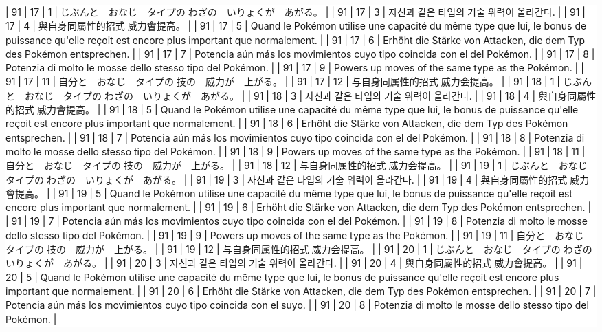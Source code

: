 |  91 |   17 | 1 |     じぶんと　おなじ　タイプの わざの　いりょくが　あがる。 |
|  91 |   17 | 3 |     자신과 같은 타입의 기술 위력이 올라간다. |
|  91 |   17 | 4 |     與自身同屬性的招式 威力會提高。 |
|  91 |   17 | 5 |     Quand le Pokémon utilise une capacité du même type que lui, le bonus de puissance qu'elle reçoit est encore plus important que normalement. |
|  91 |   17 | 6 |     Erhöht die Stärke von Attacken, die dem Typ des Pokémon entsprechen. |
|  91 |   17 | 7 |     Potencia aún más los movimientos cuyo tipo coincida con el del Pokémon. |
|  91 |   17 | 8 |     Potenzia di molto le mosse dello stesso tipo del Pokémon. |
|  91 |   17 | 9 |     Powers up moves of the same type as the Pokémon. |
|  91 |   17 | 11 |    自分と　おなじ　タイプの 技の　威力が　上がる。 |
|  91 |   17 | 12 |    与自身同属性的招式 威力会提高。 |
|  91 |   18 | 1 |     じぶんと　おなじ　タイプの わざの　いりょくが　あがる。 |
|  91 |   18 | 3 |     자신과 같은 타입의 기술 위력이 올라간다. |
|  91 |   18 | 4 |     與自身同屬性的招式 威力會提高。 |
|  91 |   18 | 5 |     Quand le Pokémon utilise une capacité du même type que lui, le bonus de puissance qu'elle reçoit est encore plus important que normalement. |
|  91 |   18 | 6 |     Erhöht die Stärke von Attacken, die dem Typ des Pokémon entsprechen. |
|  91 |   18 | 7 |     Potencia aún más los movimientos cuyo tipo coincida con el del Pokémon. |
|  91 |   18 | 8 |     Potenzia di molto le mosse dello stesso tipo del Pokémon. |
|  91 |   18 | 9 |     Powers up moves of the same type as the Pokémon. |
|  91 |   18 | 11 |    自分と　おなじ　タイプの 技の　威力が　上がる。 |
|  91 |   18 | 12 |    与自身同属性的招式 威力会提高。 |
|  91 |   19 | 1 |     じぶんと　おなじ　タイプの わざの　いりょくが　あがる。 |
|  91 |   19 | 3 |     자신과 같은 타입의 기술 위력이 올라간다. |
|  91 |   19 | 4 |     與自身同屬性的招式 威力會提高。 |
|  91 |   19 | 5 |     Quand le Pokémon utilise une capacité du même type que lui, le bonus de puissance qu'elle reçoit est encore plus important que normalement. |
|  91 |   19 | 6 |     Erhöht die Stärke von Attacken, die dem Typ des Pokémon entsprechen. |
|  91 |   19 | 7 |     Potencia aún más los movimientos cuyo tipo coincida con el del Pokémon. |
|  91 |   19 | 8 |     Potenzia di molto le mosse dello stesso tipo del Pokémon. |
|  91 |   19 | 9 |     Powers up moves of the same type as the Pokémon. |
|  91 |   19 | 11 |    自分と　おなじ　タイプの 技の　威力が　上がる。 |
|  91 |   19 | 12 |    与自身同属性的招式 威力会提高。 |
|  91 |   20 | 1 |     じぶんと　おなじ　タイプの わざの　いりょくが　あがる。 |
|  91 |   20 | 3 |     자신과 같은 타입의 기술 위력이 올라간다. |
|  91 |   20 | 4 |     與自身同屬性的招式 威力會提高。 |
|  91 |   20 | 5 |     Quand le Pokémon utilise une capacité du même type que lui, le bonus de puissance qu'elle reçoit est encore plus important que normalement. |
|  91 |   20 | 6 |     Erhöht die Stärke von Attacken, die dem Typ des Pokémon entsprechen. |
|  91 |   20 | 7 |     Potencia aún más los movimientos cuyo tipo coincida con el suyo. |
|  91 |   20 | 8 |     Potenzia di molto le mosse dello stesso tipo del Pokémon. |